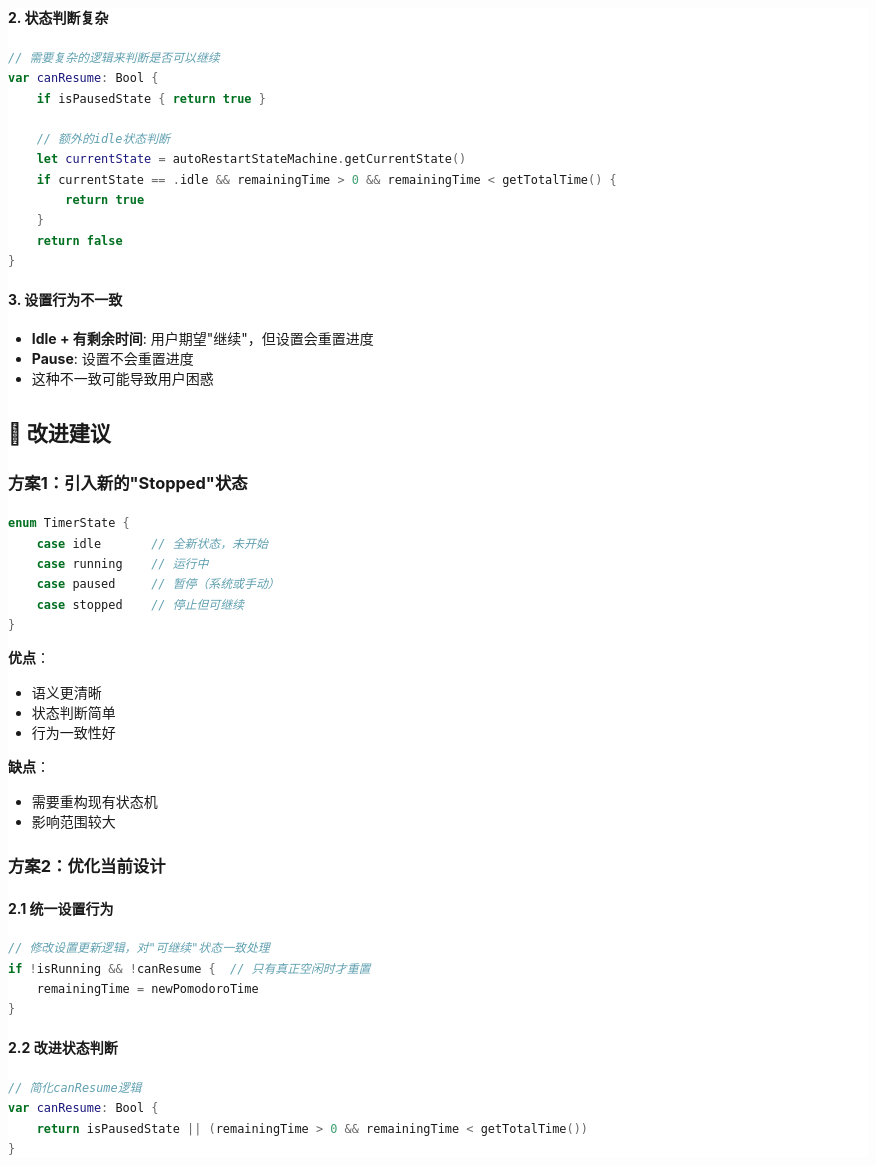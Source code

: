 #### 2. 状态判断复杂
```swift
// 需要复杂的逻辑来判断是否可以继续
var canResume: Bool {
    if isPausedState { return true }
    
    // 额外的idle状态判断
    let currentState = autoRestartStateMachine.getCurrentState()
    if currentState == .idle && remainingTime > 0 && remainingTime < getTotalTime() {
        return true
    }
    return false
}
```

#### 3. 设置行为不一致
- **Idle + 有剩余时间**: 用户期望"继续"，但设置会重置进度
- **Pause**: 设置不会重置进度
- 这种不一致可能导致用户困惑

## 🔧 改进建议

### 方案1：引入新的"Stopped"状态

```swift
enum TimerState {
    case idle       // 全新状态，未开始
    case running    // 运行中
    case paused     // 暂停（系统或手动）
    case stopped    // 停止但可继续
}
```

**优点**：
- 语义更清晰
- 状态判断简单
- 行为一致性好

**缺点**：
- 需要重构现有状态机
- 影响范围较大

### 方案2：优化当前设计

#### 2.1 统一设置行为
```swift
// 修改设置更新逻辑，对"可继续"状态一致处理
if !isRunning && !canResume {  // 只有真正空闲时才重置
    remainingTime = newPomodoroTime
}
```

#### 2.2 改进状态判断
```swift
// 简化canResume逻辑
var canResume: Bool {
    return isPausedState || (remainingTime > 0 && remainingTime < getTotalTime())
}
```
